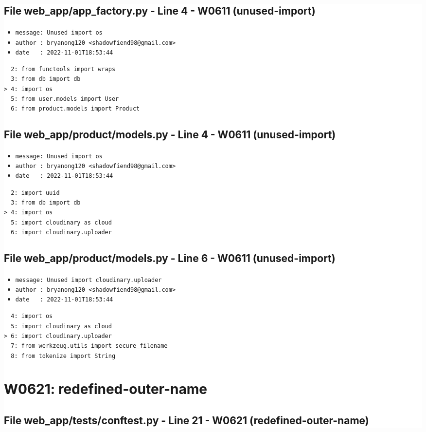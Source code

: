 
## File web_app/app_factory.py - Line 4 - W0611 (unused-import)

- `message: Unused import os`
- `author : bryanong120 <shadowfiend98@gmail.com>`
- `date   : 2022-11-01T18:53:44`

```
  2: from functools import wraps
  3: from db import db
> 4: import os
  5: from user.models import User
  6: from product.models import Product
```


## File web_app/product/models.py - Line 4 - W0611 (unused-import)

- `message: Unused import os`
- `author : bryanong120 <shadowfiend98@gmail.com>`
- `date   : 2022-11-01T18:53:44`

```
  2: import uuid
  3: from db import db
> 4: import os
  5: import cloudinary as cloud
  6: import cloudinary.uploader
```


## File web_app/product/models.py - Line 6 - W0611 (unused-import)

- `message: Unused import cloudinary.uploader`
- `author : bryanong120 <shadowfiend98@gmail.com>`
- `date   : 2022-11-01T18:53:44`

```
  4: import os
  5: import cloudinary as cloud
> 6: import cloudinary.uploader
  7: from werkzeug.utils import secure_filename
  8: from tokenize import String
```


# W0621: redefined-outer-name

## File web_app/tests/conftest.py - Line 21 - W0621 (redefined-outer-name)
